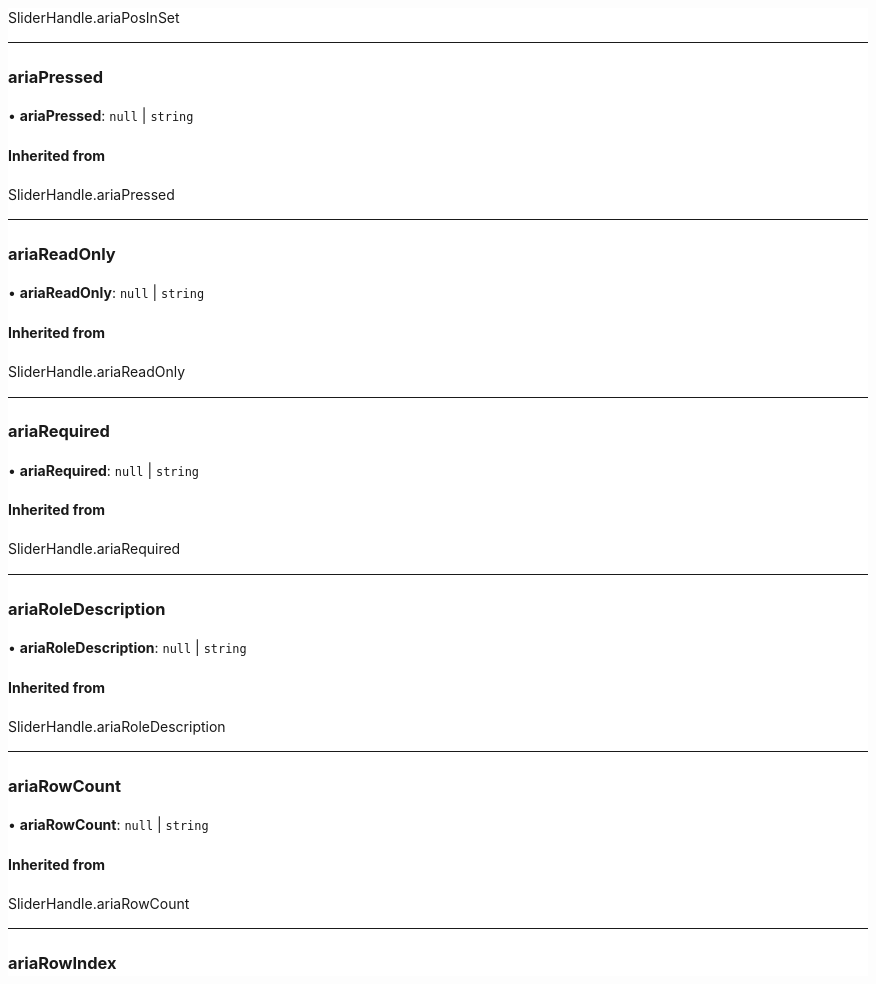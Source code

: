 SliderHandle.ariaPosInSet

___

### ariaPressed

• **ariaPressed**: ``null`` \| `string`

#### Inherited from

SliderHandle.ariaPressed

___

### ariaReadOnly

• **ariaReadOnly**: ``null`` \| `string`

#### Inherited from

SliderHandle.ariaReadOnly

___

### ariaRequired

• **ariaRequired**: ``null`` \| `string`

#### Inherited from

SliderHandle.ariaRequired

___

### ariaRoleDescription

• **ariaRoleDescription**: ``null`` \| `string`

#### Inherited from

SliderHandle.ariaRoleDescription

___

### ariaRowCount

• **ariaRowCount**: ``null`` \| `string`

#### Inherited from

SliderHandle.ariaRowCount

___

### ariaRowIndex
